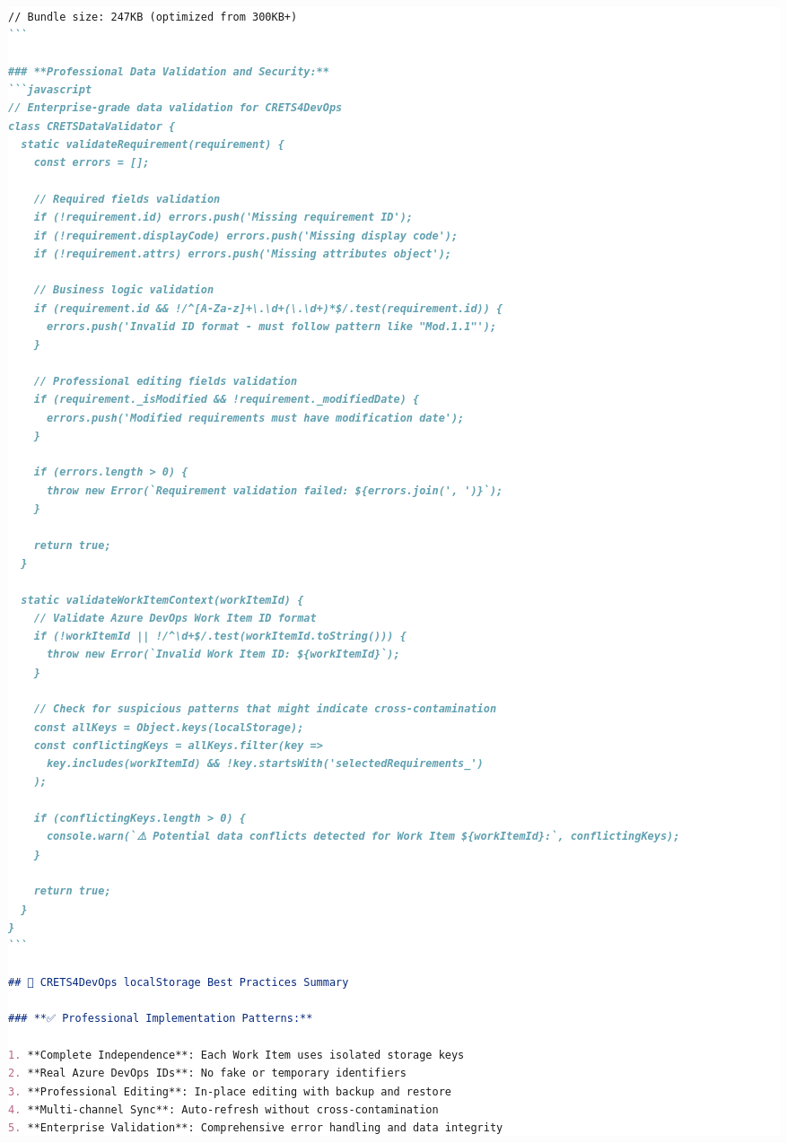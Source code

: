````markdown
// Bundle size: 247KB (optimized from 300KB+)
```

### **Professional Data Validation and Security:**
```javascript
// Enterprise-grade data validation for CRETS4DevOps
class CRETSDataValidator {
  static validateRequirement(requirement) {
    const errors = [];
    
    // Required fields validation
    if (!requirement.id) errors.push('Missing requirement ID');
    if (!requirement.displayCode) errors.push('Missing display code');
    if (!requirement.attrs) errors.push('Missing attributes object');
    
    // Business logic validation
    if (requirement.id && !/^[A-Za-z]+\.\d+(\.\d+)*$/.test(requirement.id)) {
      errors.push('Invalid ID format - must follow pattern like "Mod.1.1"');
    }
    
    // Professional editing fields validation
    if (requirement._isModified && !requirement._modifiedDate) {
      errors.push('Modified requirements must have modification date');
    }
    
    if (errors.length > 0) {
      throw new Error(`Requirement validation failed: ${errors.join(', ')}`);
    }
    
    return true;
  }
  
  static validateWorkItemContext(workItemId) {
    // Validate Azure DevOps Work Item ID format
    if (!workItemId || !/^\d+$/.test(workItemId.toString())) {
      throw new Error(`Invalid Work Item ID: ${workItemId}`);
    }
    
    // Check for suspicious patterns that might indicate cross-contamination
    const allKeys = Object.keys(localStorage);
    const conflictingKeys = allKeys.filter(key => 
      key.includes(workItemId) && !key.startsWith('selectedRequirements_')
    );
    
    if (conflictingKeys.length > 0) {
      console.warn(`⚠️ Potential data conflicts detected for Work Item ${workItemId}:`, conflictingKeys);
    }
    
    return true;
  }
}
```

## 🚀 CRETS4DevOps localStorage Best Practices Summary

### **✅ Professional Implementation Patterns:**

1. **Complete Independence**: Each Work Item uses isolated storage keys
2. **Real Azure DevOps IDs**: No fake or temporary identifiers  
3. **Professional Editing**: In-place editing with backup and restore
4. **Multi-channel Sync**: Auto-refresh without cross-contamination
5. **Enterprise Validation**: Comprehensive error handling and data integrity
````